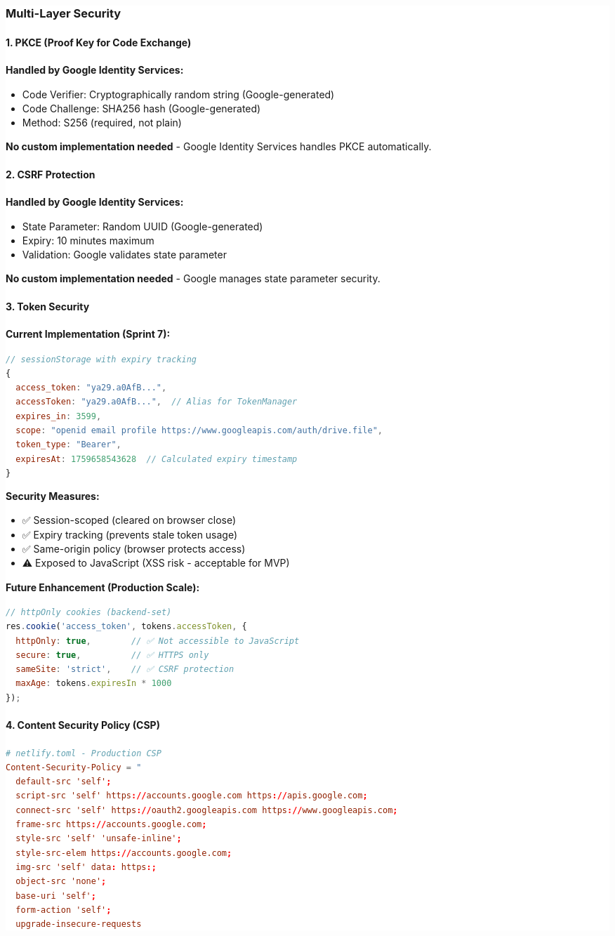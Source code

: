 ### Multi-Layer Security

#### 1. PKCE (Proof Key for Code Exchange)

**Handled by Google Identity Services:**
- Code Verifier: Cryptographically random string (Google-generated)
- Code Challenge: SHA256 hash (Google-generated)
- Method: S256 (required, not plain)

**No custom implementation needed** - Google Identity Services handles PKCE automatically.

#### 2. CSRF Protection

**Handled by Google Identity Services:**
- State Parameter: Random UUID (Google-generated)
- Expiry: 10 minutes maximum
- Validation: Google validates state parameter

**No custom implementation needed** - Google manages state parameter security.

#### 3. Token Security

**Current Implementation (Sprint 7):**
```javascript
// sessionStorage with expiry tracking
{
  access_token: "ya29.a0AfB...",
  accessToken: "ya29.a0AfB...",  // Alias for TokenManager
  expires_in: 3599,
  scope: "openid email profile https://www.googleapis.com/auth/drive.file",
  token_type: "Bearer",
  expiresAt: 1759658543628  // Calculated expiry timestamp
}
```

**Security Measures:**
- ✅ Session-scoped (cleared on browser close)
- ✅ Expiry tracking (prevents stale token usage)
- ✅ Same-origin policy (browser protects access)
- ⚠️ Exposed to JavaScript (XSS risk - acceptable for MVP)

**Future Enhancement (Production Scale):**
```javascript
// httpOnly cookies (backend-set)
res.cookie('access_token', tokens.accessToken, {
  httpOnly: true,        // ✅ Not accessible to JavaScript
  secure: true,          // ✅ HTTPS only
  sameSite: 'strict',    // ✅ CSRF protection
  maxAge: tokens.expiresIn * 1000
});
```

#### 4. Content Security Policy (CSP)

```toml
# netlify.toml - Production CSP
Content-Security-Policy = "
  default-src 'self';
  script-src 'self' https://accounts.google.com https://apis.google.com;
  connect-src 'self' https://oauth2.googleapis.com https://www.googleapis.com;
  frame-src https://accounts.google.com;
  style-src 'self' 'unsafe-inline';
  style-src-elem https://accounts.google.com;
  img-src 'self' data: https:;
  object-src 'none';
  base-uri 'self';
  form-action 'self';
  upgrade-insecure-requests
```